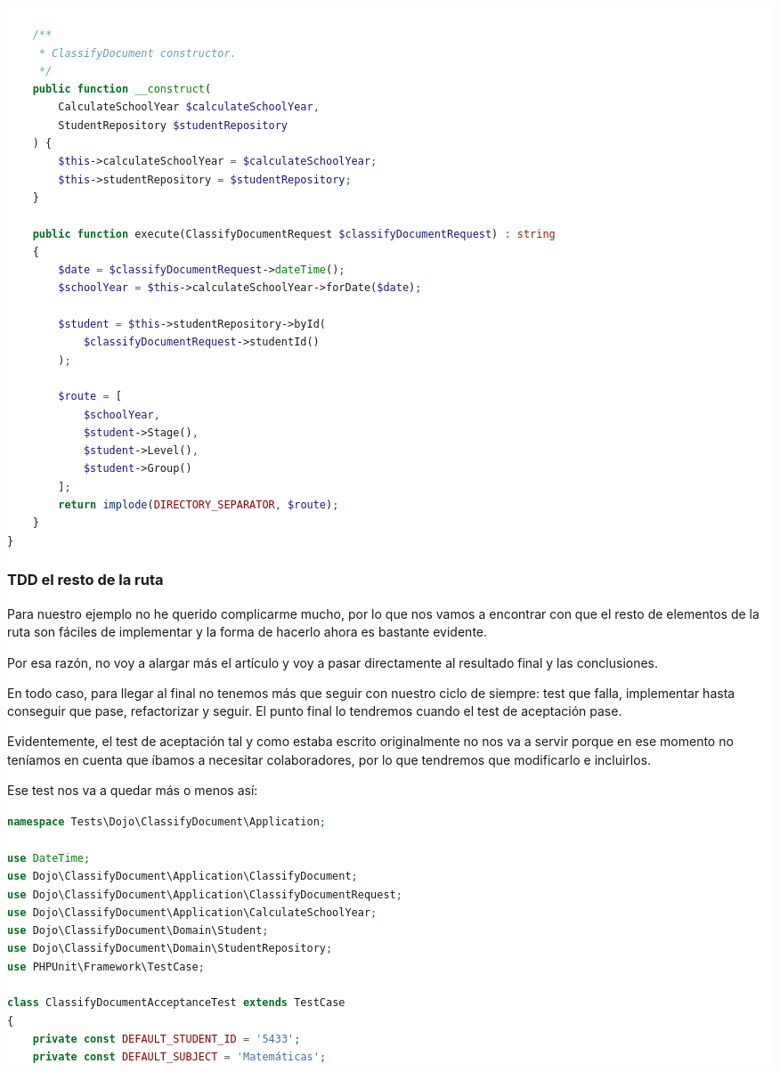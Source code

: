 ```php

    /**
     * ClassifyDocument constructor.
     */
    public function __construct(
        CalculateSchoolYear $calculateSchoolYear,
        StudentRepository $studentRepository
    ) {
        $this->calculateSchoolYear = $calculateSchoolYear;
        $this->studentRepository = $studentRepository;
    }

    public function execute(ClassifyDocumentRequest $classifyDocumentRequest) : string
    {
        $date = $classifyDocumentRequest->dateTime();
        $schoolYear = $this->calculateSchoolYear->forDate($date);

        $student = $this->studentRepository->byId(
            $classifyDocumentRequest->studentId()
        );

        $route = [
            $schoolYear,
            $student->Stage(),
            $student->Level(),
            $student->Group()
        ];
        return implode(DIRECTORY_SEPARATOR, $route);
    }
}
```

### TDD el resto de la ruta

Para nuestro ejemplo no he querido complicarme mucho, por lo que nos vamos a encontrar con que el resto de elementos de la ruta son fáciles de implementar y la forma de hacerlo ahora es bastante evidente.

Por esa razón, no voy a alargar más el artículo y voy a pasar directamente al resultado final y las conclusiones.

En todo caso, para llegar al final no tenemos más que seguir con nuestro ciclo de siempre: test que falla, implementar hasta conseguir que pase, refactorizar y seguir. El punto final lo tendremos cuando el test de aceptación pase.

Evidentemente, el test de aceptación tal y como estaba escrito originalmente no nos va a servir porque en ese momento no teníamos en cuenta que íbamos a necesitar colaboradores, por lo que tendremos que modificarlo e incluirlos.

Ese test nos va a quedar más o menos así:

```php
namespace Tests\Dojo\ClassifyDocument\Application;

use DateTime;
use Dojo\ClassifyDocument\Application\ClassifyDocument;
use Dojo\ClassifyDocument\Application\ClassifyDocumentRequest;
use Dojo\ClassifyDocument\Application\CalculateSchoolYear;
use Dojo\ClassifyDocument\Domain\Student;
use Dojo\ClassifyDocument\Domain\StudentRepository;
use PHPUnit\Framework\TestCase;

class ClassifyDocumentAcceptanceTest extends TestCase
{
    private const DEFAULT_STUDENT_ID = '5433';
    private const DEFAULT_SUBJECT = 'Matemáticas';
```